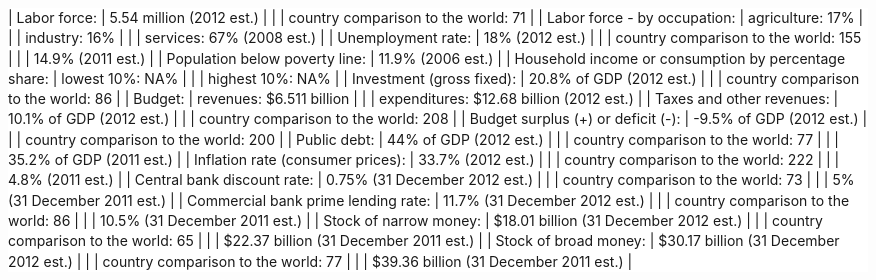 | Labor force: | 5.54 million (2012 est.) |
| | country comparison to the world: 71 |
| Labor force - by occupation: | agriculture: 17% |
| | industry: 16% |
| | services: 67% (2008 est.) |
| Unemployment rate: | 18% (2012 est.) |
| | country comparison to the world: 155 |
| | 14.9% (2011 est.) |
| Population below poverty line: | 11.9% (2006 est.) |
| Household income or consumption by percentage share: | lowest 10%: NA% |
| | highest 10%: NA% |
| Investment (gross fixed): | 20.8% of GDP (2012 est.) |
| | country comparison to the world: 86 |
| Budget: | revenues: $6.511 billion |
| | expenditures: $12.68 billion (2012 est.) |
| Taxes and other revenues: | 10.1% of GDP (2012 est.) |
| | country comparison to the world: 208 |
| Budget surplus (+) or deficit (-): | -9.5% of GDP (2012 est.) |
| | country comparison to the world: 200 |
| Public debt: | 44% of GDP (2012 est.) |
| | country comparison to the world: 77 |
| | 35.2% of GDP (2011 est.) |
| Inflation rate (consumer prices): | 33.7% (2012 est.) |
| | country comparison to the world: 222 |
| | 4.8% (2011 est.) |
| Central bank discount rate: | 0.75% (31 December 2012 est.) |
| | country comparison to the world: 73 |
| | 5% (31 December 2011 est.) |
| Commercial bank prime lending rate: | 11.7% (31 December 2012 est.) |
| | country comparison to the world: 86 |
| | 10.5% (31 December 2011 est.) |
| Stock of narrow money: | $18.01 billion (31 December 2012 est.) |
| | country comparison to the world: 65 |
| | $22.37 billion (31 December 2011 est.) |
| Stock of broad money: | $30.17 billion (31 December 2012 est.) |
| | country comparison to the world: 77 |
| | $39.36 billion (31 December 2011 est.) |